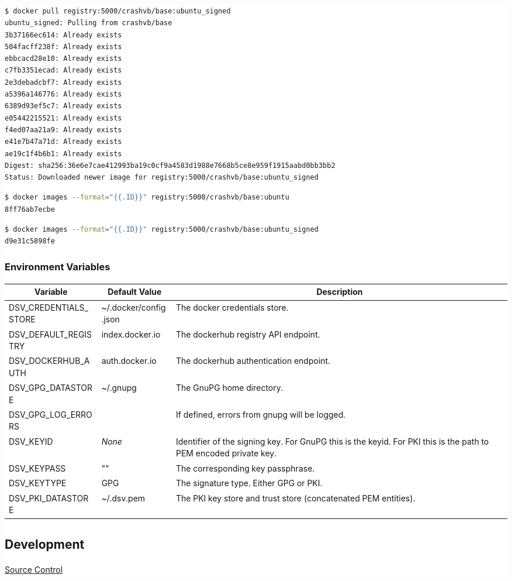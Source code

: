 
```bash
$ docker pull registry:5000/crashvb/base:ubuntu_signed
ubuntu_signed: Pulling from crashvb/base
3b37166ec614: Already exists
504facff238f: Already exists
ebbcacd28e10: Already exists
c7fb3351ecad: Already exists
2e3debadcbf7: Already exists
a5396a146776: Already exists
6389d93ef5c7: Already exists
e05442215521: Already exists
f4ed07aa21a9: Already exists
e41e7b47a71d: Already exists
ae19c1f4b6b1: Already exists
Digest: sha256:36e6e7cae412993ba19c0cf9a4583d1988e7668b5ce8e959f1915aabd0bb3bb2
Status: Downloaded newer image for registry:5000/crashvb/base:ubuntu_signed
```

```bash
$ docker images --format="{{.ID}}" registry:5000/crashvb/base:ubuntu
8ff76ab7ecbe
```

```bash
$ docker images --format="{{.ID}}" registry:5000/crashvb/base:ubuntu_signed
d9e31c5898fe
```

### Environment Variables

| Variable | Default Value | Description |
| ---------| ------------- | ----------- |
| DSV_CREDENTIALS_STORE | ~/.docker/config.json | The docker credentials store. |
| DSV_DEFAULT_REGISTRY | index.docker.io | The dockerhub registry API endpoint. |
| DSV_DOCKERHUB_AUTH | auth.docker.io | The dockerhub authentication endpoint. |
| DSV_GPG_DATASTORE | ~/.gnupg | The GnuPG home directory. |
| DSV_GPG_LOG_ERRORS | | If defined, errors from gnupg will be logged. |
| DSV_KEYID | _None_ | Identifier of the signing key. For GnuPG this is the keyid. For PKI this is the path to PEM encoded private key. |
| DSV_KEYPASS | "" | The corresponding key passphrase. |
| DSV_KEYTYPE | GPG | The signature type. Either GPG or PKI.
| DSV_PKI_DATASTORE | ~/.dsv.pem | The PKI key store and trust store (concatenated PEM entities). |


## Development

[Source Control](https://github.com/crashvb/docker-sign-verify)
